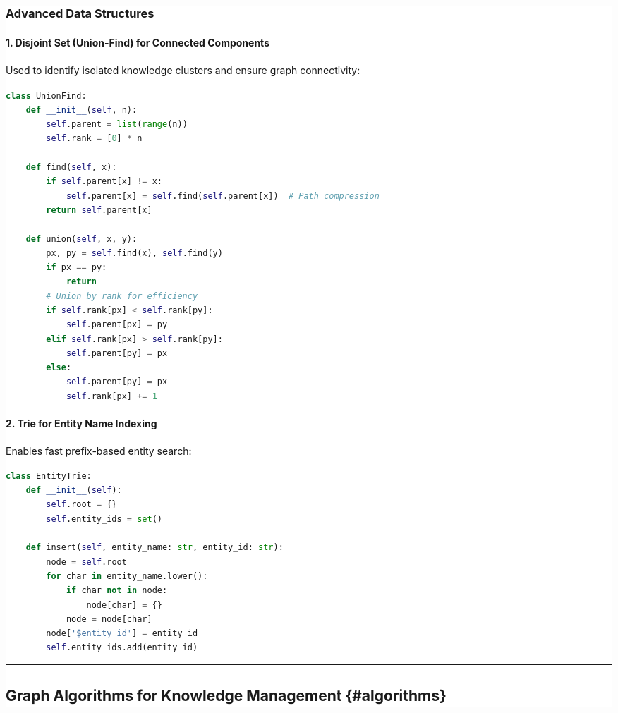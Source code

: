 ### Advanced Data Structures

#### 1. Disjoint Set (Union-Find) for Connected Components

Used to identify isolated knowledge clusters and ensure graph connectivity:

```python
class UnionFind:
    def __init__(self, n):
        self.parent = list(range(n))
        self.rank = [0] * n
    
    def find(self, x):
        if self.parent[x] != x:
            self.parent[x] = self.find(self.parent[x])  # Path compression
        return self.parent[x]
    
    def union(self, x, y):
        px, py = self.find(x), self.find(y)
        if px == py:
            return
        # Union by rank for efficiency
        if self.rank[px] < self.rank[py]:
            self.parent[px] = py
        elif self.rank[px] > self.rank[py]:
            self.parent[py] = px
        else:
            self.parent[py] = px
            self.rank[px] += 1
```

#### 2. Trie for Entity Name Indexing

Enables fast prefix-based entity search:

```python
class EntityTrie:
    def __init__(self):
        self.root = {}
        self.entity_ids = set()
    
    def insert(self, entity_name: str, entity_id: str):
        node = self.root
        for char in entity_name.lower():
            if char not in node:
                node[char] = {}
            node = node[char]
        node['$entity_id'] = entity_id
        self.entity_ids.add(entity_id)
```

---

## Graph Algorithms for Knowledge Management {#algorithms}
